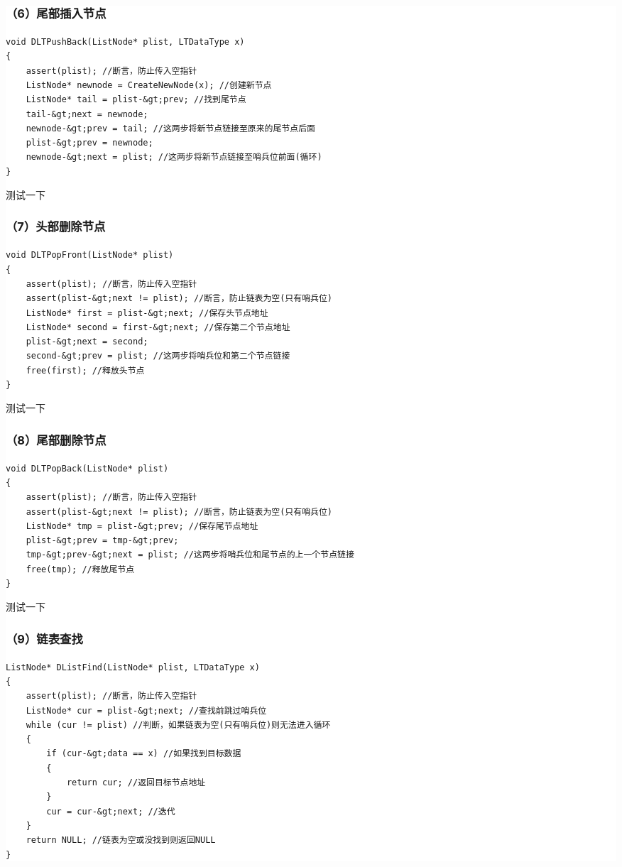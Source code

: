 ### （6）尾部插入节点

```
void DLTPushBack(ListNode* plist, LTDataType x)
{
	assert(plist); //断言，防止传入空指针
	ListNode* newnode = CreateNewNode(x); //创建新节点
	ListNode* tail = plist-&gt;prev; //找到尾节点
	tail-&gt;next = newnode; 
	newnode-&gt;prev = tail; //这两步将新节点链接至原来的尾节点后面
	plist-&gt;prev = newnode;
	newnode-&gt;next = plist; //这两步将新节点链接至哨兵位前面(循环)
}
```

测试一下

### （7）头部删除节点

```
void DLTPopFront(ListNode* plist)
{
	assert(plist); //断言，防止传入空指针
	assert(plist-&gt;next != plist); //断言，防止链表为空(只有哨兵位)
	ListNode* first = plist-&gt;next; //保存头节点地址
	ListNode* second = first-&gt;next; //保存第二个节点地址
	plist-&gt;next = second;
	second-&gt;prev = plist; //这两步将哨兵位和第二个节点链接
	free(first); //释放头节点
}
```

测试一下

### （8）尾部删除节点

```
void DLTPopBack(ListNode* plist)
{
	assert(plist); //断言，防止传入空指针
	assert(plist-&gt;next != plist); //断言，防止链表为空(只有哨兵位)
	ListNode* tmp = plist-&gt;prev; //保存尾节点地址
	plist-&gt;prev = tmp-&gt;prev;
	tmp-&gt;prev-&gt;next = plist; //这两步将哨兵位和尾节点的上一个节点链接
	free(tmp); //释放尾节点
}
```

测试一下

### （9）链表查找

```
ListNode* DListFind(ListNode* plist, LTDataType x)
{
	assert(plist); //断言，防止传入空指针
	ListNode* cur = plist-&gt;next; //查找前跳过哨兵位
	while (cur != plist) //判断，如果链表为空(只有哨兵位)则无法进入循环
	{
		if (cur-&gt;data == x) //如果找到目标数据
		{
			return cur; //返回目标节点地址
		}
		cur = cur-&gt;next; //迭代
	}
	return NULL; //链表为空或没找到则返回NULL
}
```
